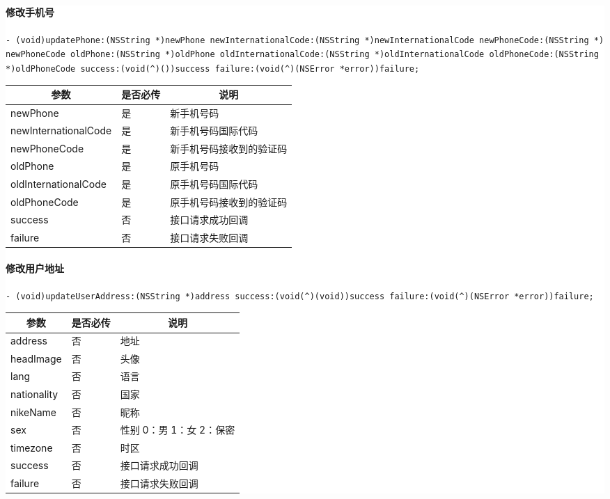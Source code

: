
#### 修改手机号

```
- (void)updatePhone:(NSString *)newPhone newInternationalCode:(NSString *)newInternationalCode newPhoneCode:(NSString *)newPhoneCode oldPhone:(NSString *)oldPhone oldInternationalCode:(NSString *)oldInternationalCode oldPhoneCode:(NSString *)oldPhoneCode success:(void(^)())success failure:(void(^)(NSError *error))failure;

```

|参数|	是否必传|说明|	
| --- | --- | --- | 
| newPhone |	是|新手机号码| 
| newInternationalCode |	是|新手机号码国际代码| 
| newPhoneCode |	是|新手机号码接收到的验证码| 
| oldPhone |	是|原手机号码| 
| oldInternationalCode |	是|原手机号码国际代码| 
| oldPhoneCode |	是|原手机号码接收到的验证码| 
| success |	否|接口请求成功回调	| 
| failure |	否|接口请求失败回调	|

#### 修改用户地址

```
- (void)updateUserAddress:(NSString *)address success:(void(^)(void))success failure:(void(^)(NSError *error))failure;

```

|参数|	是否必传|说明|	
| --- | --- | --- | 
| address |	否| 地址 | 
| headImage |	否|头像| 
| lang |	否|语言| 
| nationality |	否|国家| 
| nikeName |	否|昵称| 
| sex |	否|性别 0：男 1：女 2：保密|
| timezone |	否|时区|  
| success |	否|接口请求成功回调	| 
| failure |	否|接口请求失败回调	|
